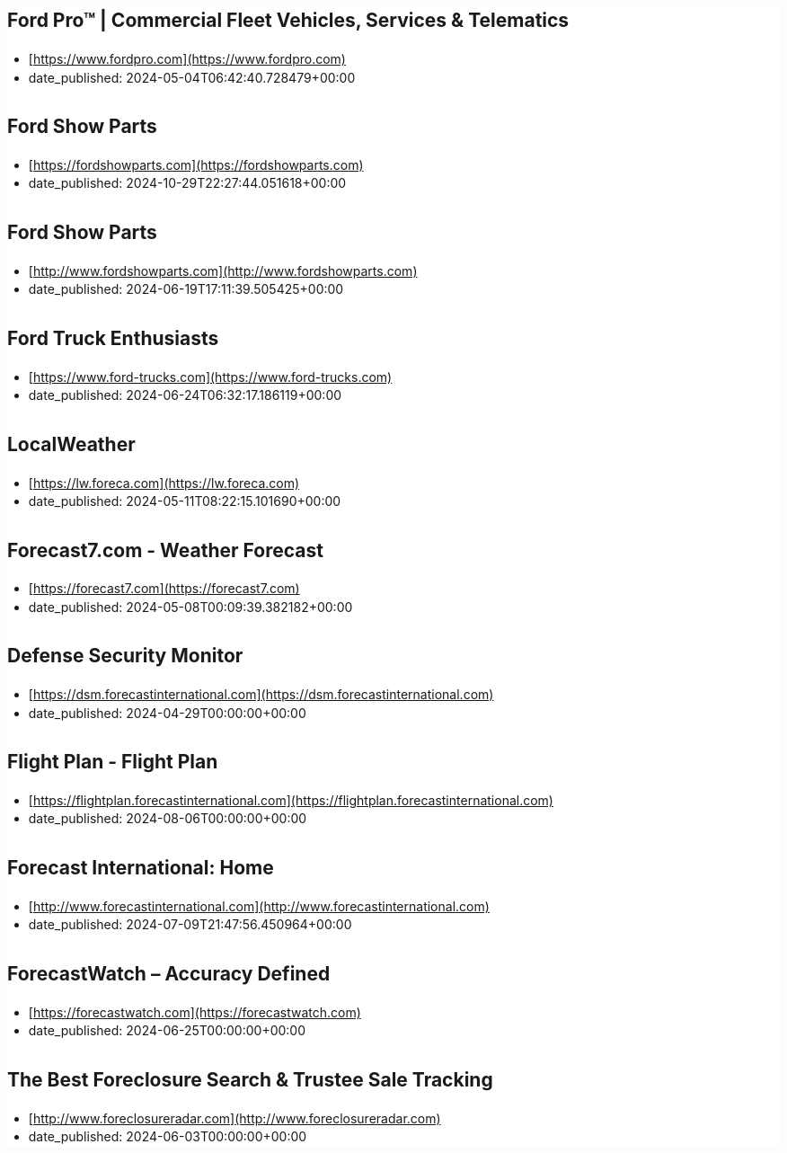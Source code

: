 ## Ford Pro™ | Commercial Fleet Vehicles, Services & Telematics
 - [https://www.fordpro.com](https://www.fordpro.com)
 - date_published: 2024-05-04T06:42:40.728479+00:00

 ## Ford Show Parts
 - [https://fordshowparts.com](https://fordshowparts.com)
 - date_published: 2024-10-29T22:27:44.051618+00:00

 ## Ford Show Parts
 - [http://www.fordshowparts.com](http://www.fordshowparts.com)
 - date_published: 2024-06-19T17:11:39.505425+00:00

 ## Ford Truck Enthusiasts
 - [https://www.ford-trucks.com](https://www.ford-trucks.com)
 - date_published: 2024-06-24T06:32:17.186119+00:00

 ## LocalWeather
 - [https://lw.foreca.com](https://lw.foreca.com)
 - date_published: 2024-05-11T08:22:15.101690+00:00

 ## Forecast7.com - Weather Forecast
 - [https://forecast7.com](https://forecast7.com)
 - date_published: 2024-05-08T00:09:39.382182+00:00

 ## Defense Security Monitor
 - [https://dsm.forecastinternational.com](https://dsm.forecastinternational.com)
 - date_published: 2024-04-29T00:00:00+00:00

 ## Flight Plan - Flight Plan
 - [https://flightplan.forecastinternational.com](https://flightplan.forecastinternational.com)
 - date_published: 2024-08-06T00:00:00+00:00

 ## Forecast International: Home
 - [http://www.forecastinternational.com](http://www.forecastinternational.com)
 - date_published: 2024-07-09T21:47:56.450964+00:00

 ## ForecastWatch – Accuracy Defined
 - [https://forecastwatch.com](https://forecastwatch.com)
 - date_published: 2024-06-25T00:00:00+00:00

 ## The Best Foreclosure Search & Trustee Sale Tracking
 - [http://www.foreclosureradar.com](http://www.foreclosureradar.com)
 - date_published: 2024-06-03T00:00:00+00:00
